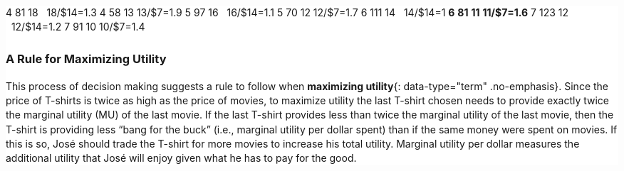 <tr>
<td>4</td>
<td>81</td>
<td>18</td>
<td>  18/$14=1.3</td>
<td>4</td>
<td>58</td>
<td>13</td>
<td>13/$7=1.9</td>
</tr>

<tr>
<td>5</td>
<td>97</td>
<td>16</td>
<td>  16/$14=1.1</td>
<td>5</td>
<td>70</td>
<td>12</td>
<td>12/$7=1.7</td>
</tr>

<tr>
<td>6</td>
<td>111</td>
<td>14</td>
<td>  14/$14=1</td>
<td><strong>6</strong></td>
<td><strong>81</strong></td>
<td><strong>11</strong></td>
<td><strong>11/$7=1.6</strong></td>
</tr>

<tr>
<td>7</td>
<td>123</td>
<td>12</td>
<td>  12/$14=1.2</td>
<td>7</td>
<td>91</td>
<td>10</td>
<td>10/$7=1.4</td>
</tr>
</tbody></table>

### A Rule for Maximizing Utility

This process of decision making suggests a rule to follow when **maximizing utility**{: data-type="term" .no-emphasis}. Since the price of T-shirts is twice as high as the price of movies, to maximize utility the last T-shirt chosen needs to provide exactly twice the marginal utility (MU) of the last movie. If the last T-shirt provides less than twice the marginal utility of the last movie, then the T-shirt is providing less “bang for the buck” (i.e., marginal utility per dollar spent) than if the same money were spent on movies. If this is so, José should trade the T-shirt for more movies to increase his total utility. Marginal utility per dollar measures the additional utility that José will enjoy given what he has to pay for the good.
